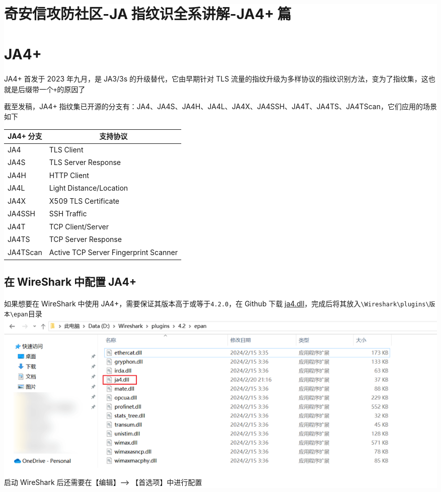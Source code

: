 

# 奇安信攻防社区-JA 指纹识全系讲解-JA4+ 篇

# JA4+

JA4+ 首发于 2023 年九月，是 JA3/3s 的升级替代，它由早期针对 TLS 流量的指纹升级为多样协议的指纹识别方法，变为了指纹集，这也就是后缀带一个`+`的原因了

截至发稿，JA4+ 指纹集已开源的分支有：JA4、JA4S、JA4H、JA4L、JA4X、JA4SSH、JA4T、JA4TS、JA4TScan，它们应用的场景如下

| JA4+ 分支 | 支持协议 |
| --- | --- |
| JA4 | TLS Client |
| JA4S | TLS Server Response |
| JA4H | HTTP Client |
| JA4L | Light Distance/Location |
| JA4X | X509 TLS Certificate |
| JA4SSH | SSH Traffic |
| JA4T | TCP Client/Server |
| JA4TS | TCP Server Response |
| JA4TScan | Active TCP Server Fingerprint Scanner |

## 在 WireShark 中配置 JA4+

如果想要在 WireShark 中使用 JA4+，需要保证其版本高于或等于`4.2.0`，在 Github 下载 [ja4.dll](https://github.com/FoxIO-LLC/ja4/blob/main/wireshark/binaries/windows/4.2.0/ja4.dll)，完成后将其放入`\Wireshark\plugins\版本\epan`目录  
![](assets/1709900982-8cf56b6e624eb324dc0567c9ab0b7978.png)

启动 WireShark 后还需要在【编辑】—> 【首选项】中进行配置  